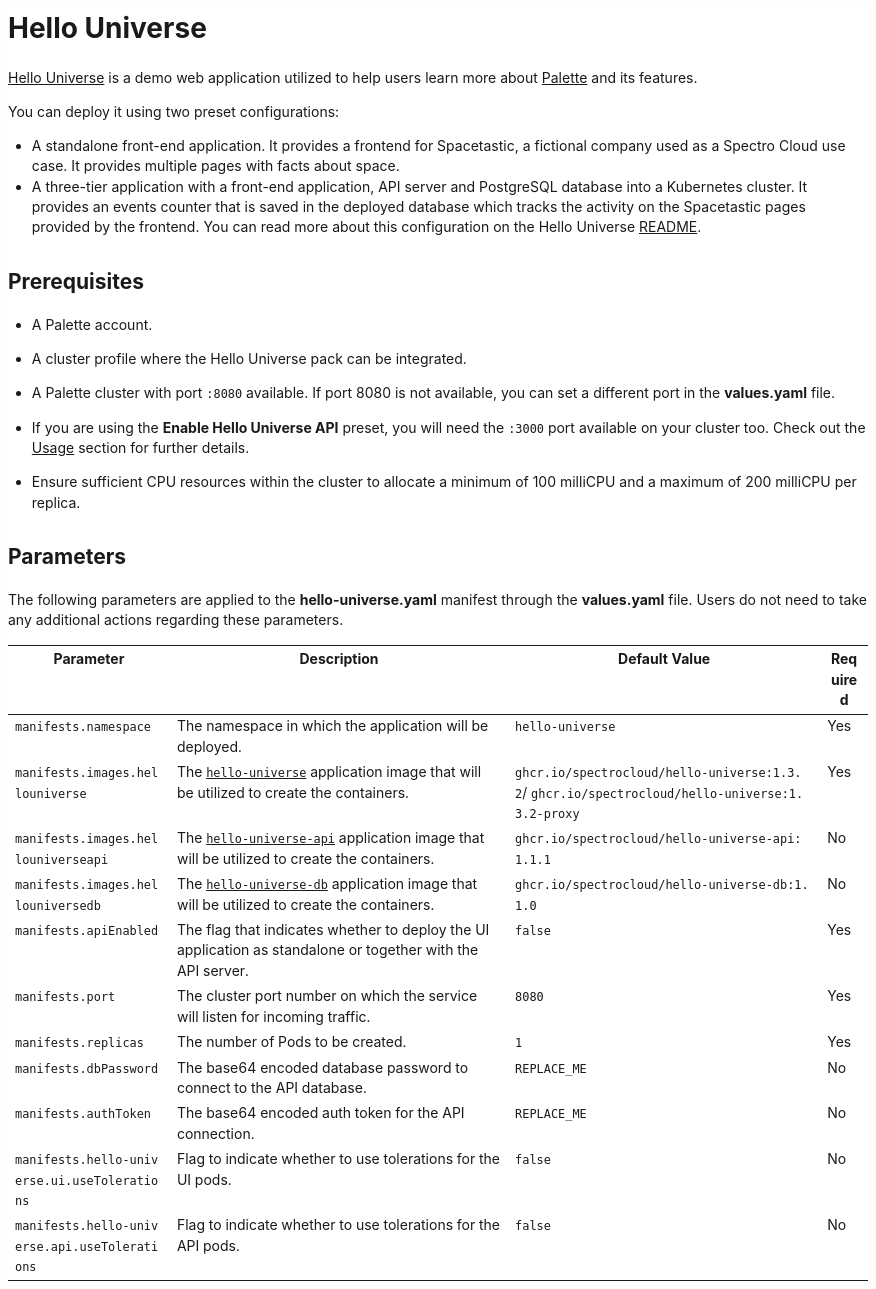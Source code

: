 # Hello Universe

[Hello Universe](https://github.com/spectrocloud/hello-universe) is a demo web application utilized to help users learn more about [Palette](https://docs.spectrocloud.com/introduction) and its features.

You can deploy it using two preset configurations:

- A standalone front-end application. It provides a frontend for Spacetastic, a fictional company used as a Spectro Cloud use case. It provides multiple pages with facts about space.
- A three-tier application with a front-end application, API server and PostgreSQL database into a Kubernetes cluster. It provides an events counter that is saved in the deployed database which tracks the activity on the Spacetastic pages provided by the frontend. You can read more about this configuration on the Hello Universe [README](https://github.com/spectrocloud/hello-universe?tab=readme-ov-file#reverse-proxy-with-kubernetes).

## Prerequisites

- A Palette account.

- A cluster profile where the Hello Universe pack can be integrated.

- A Palette cluster with port `:8080` available. If port 8080 is not available, you can set a different port in the **values.yaml** file.

- If you are using the **Enable Hello Universe API** preset, you will need the `:3000` port available on your cluster too. Check out the [Usage](#usage) section for further details.

- Ensure sufficient CPU resources within the cluster to allocate a minimum of 100 milliCPU and a maximum of 200 milliCPU per replica.

## Parameters

The following parameters are applied to the **hello-universe.yaml** manifest through the **values.yaml** file. Users do not need to take any additional actions regarding these parameters.

| **Parameter**                                          | **Description**                                                                                                                                  | **Default Value**                                                                              | **Required** |
| ------------------------------------------------------ | ------------------------------------------------------------------------------------------------------------------------------------------------ | ---------------------------------------------------------------------------------------------- | ------------ |
| `manifests.namespace`                                  | The namespace in which the application will be deployed.                                                                                         | `hello-universe`                                                                               | Yes          |
| `manifests.images.hellouniverse`                       | The [`hello-universe`](https://github.com/spectrocloud/hello-universe) application image that will be utilized to create the containers.         | `ghcr.io/spectrocloud/hello-universe:1.3.2`/ `ghcr.io/spectrocloud/hello-universe:1.3.2-proxy` | Yes          |
| `manifests.images.hellouniverseapi`                    | The [`hello-universe-api`](https://github.com/spectrocloud/hello-universe-api) application image that will be utilized to create the containers. | `ghcr.io/spectrocloud/hello-universe-api:1.1.1`                                                | No           |
| `manifests.images.hellouniversedb`                     | The [`hello-universe-db`](https://github.com/spectrocloud/hello-universe-db) application image that will be utilized to create the containers.   | `ghcr.io/spectrocloud/hello-universe-db:1.1.0`                                                 | No           |
| `manifests.apiEnabled`                                 | The flag that indicates whether to deploy the UI application as standalone or together with the API server.                                      | `false`                                                                                        | Yes          |
| `manifests.port`                                       | The cluster port number on which the service will listen for incoming traffic.                                                                   | `8080`                                                                                         | Yes          |
| `manifests.replicas`                                   | The number of Pods to be created.                                                                                                                | `1`                                                                                            | Yes          |
| `manifests.dbPassword`                                 | The base64 encoded database password to connect to the API database.                                                                             | `REPLACE_ME`                                                                                   | No           |
| `manifests.authToken`                                  | The base64 encoded auth token for the API connection.                                                                                            | `REPLACE_ME`                                                                                   | No           |
| `manifests.hello-universe.ui.useTolerations`           | Flag to indicate whether to use tolerations for the UI pods.                                                                                     | `false`                                                                                        | No           |
| `manifests.hello-universe.api.useTolerations`          | Flag to indicate whether to use tolerations for the API pods.                                                                                    | `false`                                                                                        | No           |